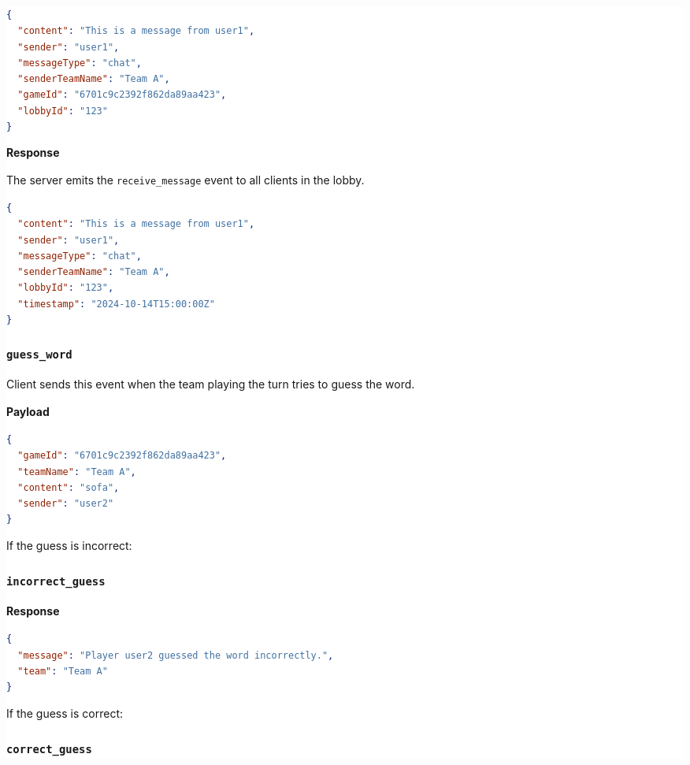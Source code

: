 ```json
{
  "content": "This is a message from user1",
  "sender": "user1",
  "messageType": "chat",
  "senderTeamName": "Team A",
  "gameId": "6701c9c2392f862da89aa423",
  "lobbyId": "123"
}
```

**Response**

The server emits the `receive_message` event to all clients in the lobby.

```json
{
  "content": "This is a message from user1",
  "sender": "user1",
  "messageType": "chat",
  "senderTeamName": "Team A",
  "lobbyId": "123",
  "timestamp": "2024-10-14T15:00:00Z"
}
```

### `guess_word`

Client sends this event when the team playing the turn tries to guess the word.

**Payload**

```json
{
  "gameId": "6701c9c2392f862da89aa423",
  "teamName": "Team A",
  "content": "sofa",
  "sender": "user2"
}
```

If the guess is incorrect:

### `incorrect_guess`

**Response**

```json
{
  "message": "Player user2 guessed the word incorrectly.",
  "team": "Team A"
}
```

If the guess is correct:

### `correct_guess`
